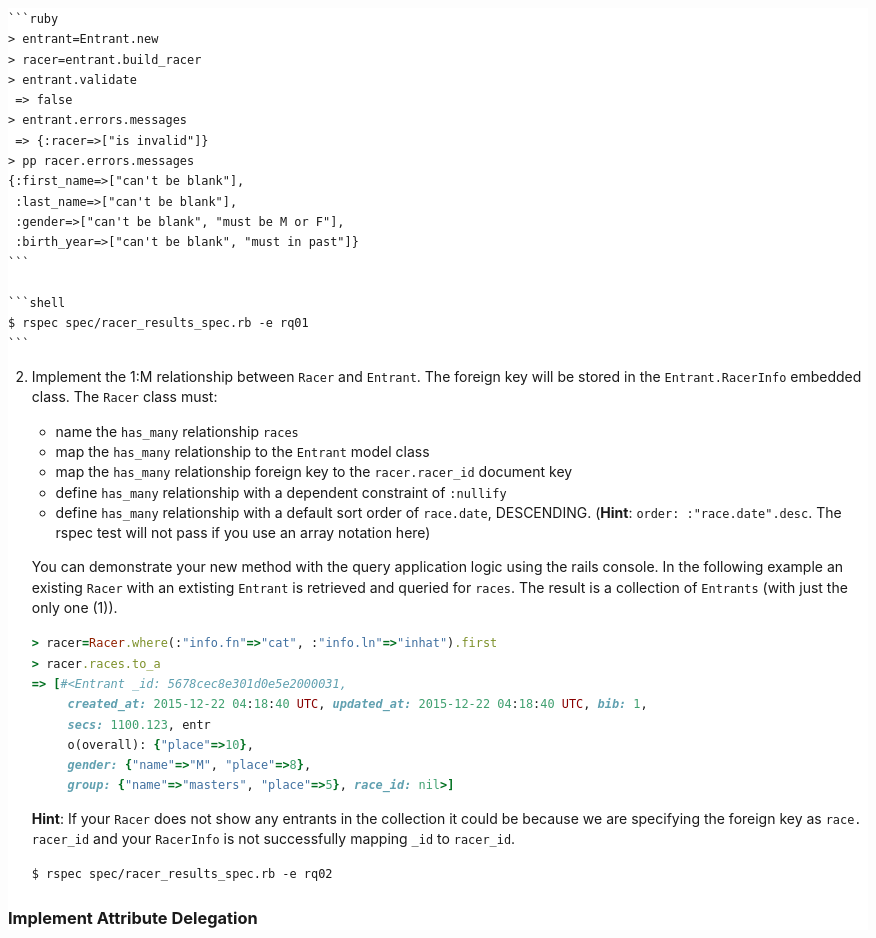     ```ruby
    > entrant=Entrant.new          
    > racer=entrant.build_racer    
    > entrant.validate             
     => false 
    > entrant.errors.messages      
     => {:racer=>["is invalid"]} 
    > pp racer.errors.messages
    {:first_name=>["can't be blank"],
     :last_name=>["can't be blank"],
     :gender=>["can't be blank", "must be M or F"],
     :birth_year=>["can't be blank", "must in past"]}
    ```

    ```shell
    $ rspec spec/racer_results_spec.rb -e rq01
    ```

2. Implement the 1:M relationship between `Racer` and `Entrant`. The foreign key 
will be stored in the `Entrant.RacerInfo` embedded class. 
The `Racer` class must:

    * name the `has_many` relationship `races`
    * map the `has_many` relationship to the `Entrant` model class
    * map the `has_many` relationship foreign key to the `racer.racer_id` document key
    * define `has_many` relationship with a dependent constraint of `:nullify`
    * define `has_many` relationship with a default sort order of `race.date`, DESCENDING.
    (**Hint**: `order: :"race.date".desc`. The rspec test will not pass if you use an 
    array notation here)

    You can demonstrate your new method with the query application logic 
    using the rails console. In the following example an existing `Racer`
    with an extisting `Entrant` is retrieved and queried for `races`.
    The result is a collection of `Entrants` (with just the only one (1)).

    ```ruby
    > racer=Racer.where(:"info.fn"=>"cat", :"info.ln"=>"inhat").first
    > racer.races.to_a
    => [#<Entrant _id: 5678cec8e301d0e5e2000031, 
         created_at: 2015-12-22 04:18:40 UTC, updated_at: 2015-12-22 04:18:40 UTC, bib: 1, 
         secs: 1100.123, entr
         o(overall): {"place"=>10}, 
         gender: {"name"=>"M", "place"=>8}, 
         group: {"name"=>"masters", "place"=>5}, race_id: nil>] 
    ```

    **Hint**: If your `Racer` does not show any entrants in the collection 
    it could be because we are specifying the foreign key as `race.racer_id`
    and your `RacerInfo` is not successfully mapping `_id` to `racer_id`.

    ```shell
    $ rspec spec/racer_results_spec.rb -e rq02
    ```

### Implement Attribute Delegation
